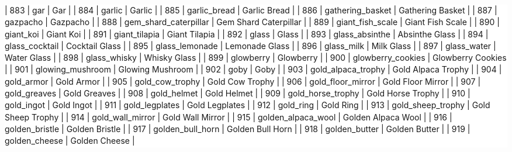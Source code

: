 | 883 | gar | Gar |
| 884 | garlic | Garlic |
| 885 | garlic_bread | Garlic Bread |
| 886 | gathering_basket | Gathering Basket |
| 887 | gazpacho | Gazpacho |
| 888 | gem_shard_caterpillar | Gem Shard Caterpillar |
| 889 | giant_fish_scale | Giant Fish Scale |
| 890 | giant_koi | Giant Koi |
| 891 | giant_tilapia | Giant Tilapia |
| 892 | glass | Glass |
| 893 | glass_absinthe | Absinthe Glass |
| 894 | glass_cocktail | Cocktail Glass |
| 895 | glass_lemonade | Lemonade Glass |
| 896 | glass_milk | Milk Glass |
| 897 | glass_water | Water Glass |
| 898 | glass_whisky | Whisky Glass |
| 899 | glowberry | Glowberry |
| 900 | glowberry_cookies | Glowberry Cookies |
| 901 | glowing_mushroom | Glowing Mushroom |
| 902 | goby | Goby |
| 903 | gold_alpaca_trophy | Gold Alpaca Trophy |
| 904 | gold_armor | Gold Armor |
| 905 | gold_cow_trophy | Gold Cow Trophy |
| 906 | gold_floor_mirror | Gold Floor Mirror |
| 907 | gold_greaves | Gold Greaves |
| 908 | gold_helmet | Gold Helmet |
| 909 | gold_horse_trophy | Gold Horse Trophy |
| 910 | gold_ingot | Gold Ingot |
| 911 | gold_legplates | Gold Legplates |
| 912 | gold_ring | Gold Ring |
| 913 | gold_sheep_trophy | Gold Sheep Trophy |
| 914 | gold_wall_mirror | Gold Wall Mirror |
| 915 | golden_alpaca_wool | Golden Alpaca Wool |
| 916 | golden_bristle | Golden Bristle |
| 917 | golden_bull_horn | Golden Bull Horn |
| 918 | golden_butter | Golden Butter |
| 919 | golden_cheese | Golden Cheese |